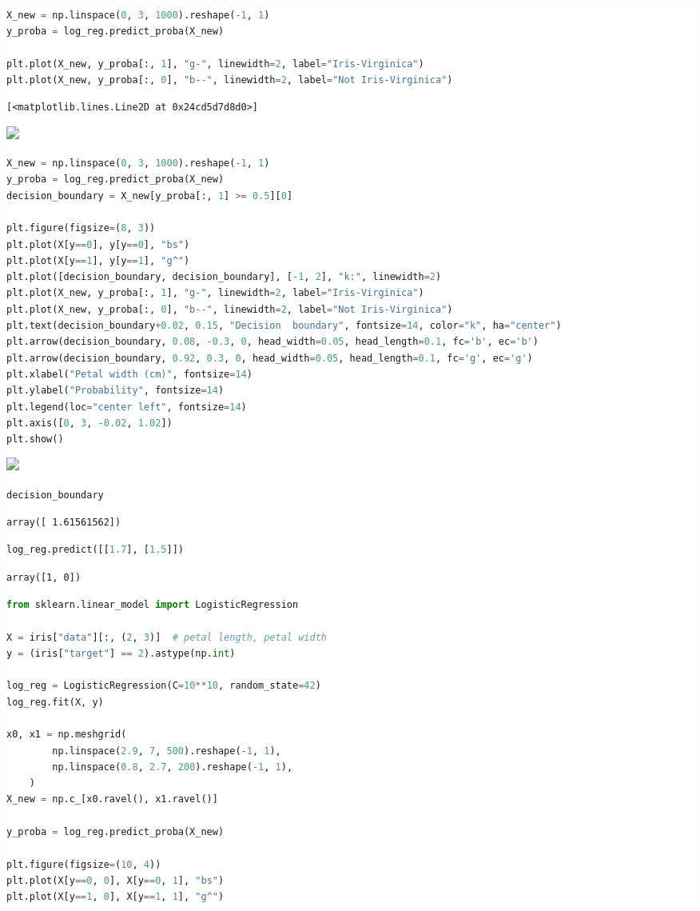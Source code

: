```python
X_new = np.linspace(0, 3, 1000).reshape(-1, 1)
y_proba = log_reg.predict_proba(X_new)

plt.plot(X_new, y_proba[:, 1], "g-", linewidth=2, label="Iris-Virginica")
plt.plot(X_new, y_proba[:, 0], "b--", linewidth=2, label="Not Iris-Virginica")
```

    [<matplotlib.lines.Line2D at 0x24cd5d7d8d0>]

![](https://www.windilycloud.cn/img/202201132358329.png)

```python
X_new = np.linspace(0, 3, 1000).reshape(-1, 1)
y_proba = log_reg.predict_proba(X_new)
decision_boundary = X_new[y_proba[:, 1] >= 0.5][0]

plt.figure(figsize=(8, 3))
plt.plot(X[y==0], y[y==0], "bs")
plt.plot(X[y==1], y[y==1], "g^")
plt.plot([decision_boundary, decision_boundary], [-1, 2], "k:", linewidth=2)
plt.plot(X_new, y_proba[:, 1], "g-", linewidth=2, label="Iris-Virginica")
plt.plot(X_new, y_proba[:, 0], "b--", linewidth=2, label="Not Iris-Virginica")
plt.text(decision_boundary+0.02, 0.15, "Decision  boundary", fontsize=14, color="k", ha="center")
plt.arrow(decision_boundary, 0.08, -0.3, 0, head_width=0.05, head_length=0.1, fc='b', ec='b')
plt.arrow(decision_boundary, 0.92, 0.3, 0, head_width=0.05, head_length=0.1, fc='g', ec='g')
plt.xlabel("Petal width (cm)", fontsize=14)
plt.ylabel("Probability", fontsize=14)
plt.legend(loc="center left", fontsize=14)
plt.axis([0, 3, -0.02, 1.02])
plt.show()
```

![](https://www.windilycloud.cn/img/202201132358288.png)

```python
decision_boundary
```

    array([ 1.61561562])

```python
log_reg.predict([[1.7], [1.5]])
```

    array([1, 0])

```python
from sklearn.linear_model import LogisticRegression

X = iris["data"][:, (2, 3)]  # petal length, petal width
y = (iris["target"] == 2).astype(np.int)

log_reg = LogisticRegression(C=10**10, random_state=42)
log_reg.fit(X, y)

x0, x1 = np.meshgrid(
        np.linspace(2.9, 7, 500).reshape(-1, 1),
        np.linspace(0.8, 2.7, 200).reshape(-1, 1),
    )
X_new = np.c_[x0.ravel(), x1.ravel()]

y_proba = log_reg.predict_proba(X_new)

plt.figure(figsize=(10, 4))
plt.plot(X[y==0, 0], X[y==0, 1], "bs")
plt.plot(X[y==1, 0], X[y==1, 1], "g^")

```